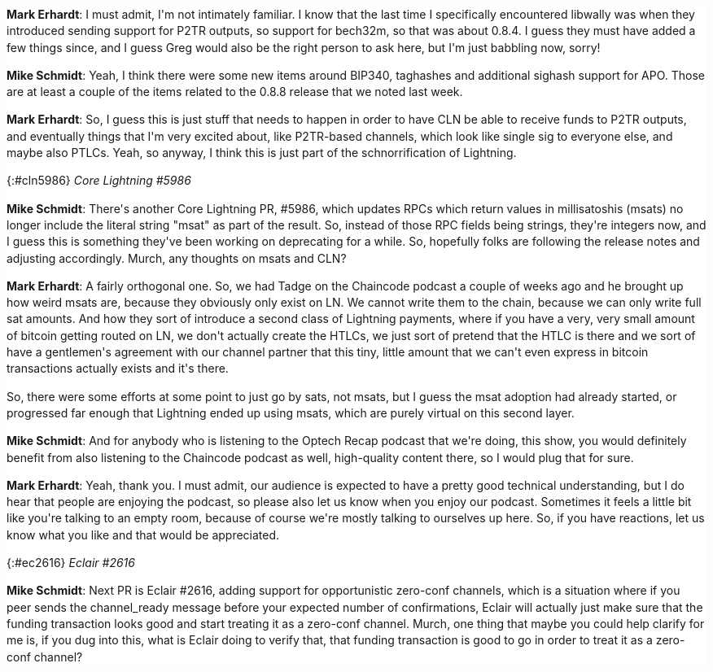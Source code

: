 **Mark Erhardt**: I must admit, I'm not intimately familiar.  I know that the
last time I specifically encountered libwally was when they introduced sending
support for P2TR outputs, so support for bech32m, so that was about 0.8.4.  I
guess they must have added a few things since, and I guess Greg would also be
the right person to ask here, but I'm just babbling now, sorry!

**Mike Schmidt**: Yeah, I think there were some new items around BIP340,
taghashes and additional sighash support for APO.  Those are at least a couple
of the items related to the 0.8.8 release that we noted last week.

**Mark Erhardt**: So, I guess this is just stuff that needs to happen in order
to have CLN be able to receive funds to P2TR outputs, and eventually things that
I'm very excited about, like P2TR-based channels, which look like single sig to
everyone else, and maybe also PTLCs.  Yeah, so anyway, I think this is just part
of the schnorrification of Lightning.

{:#cln5986}
_Core Lightning #5986_

**Mike Schmidt**: There's another Core Lightning PR, #5986, which updates RPCs
which return values in millisatoshis (msats) no longer include the literal
string "msat" as part of the result.  So, instead of those RPC fields being
strings, they're integers now, and I guess this is something they've been
working on deprecating for a while.  So, hopefully folks are following the
release notes and adjusting accordingly.  Murch, any thoughts on msats and CLN?

**Mark Erhardt**: A fairly orthogonal one.  So, we had Tadge on the Chaincode
podcast a couple of weeks ago and he brought up how weird msats are, because
they obviously only exist on LN.  We cannot write them to the chain, because we
can only write full sat amounts.  And how they sort of introduce a second class
of Lightning payments, where if you have a very, very small amount of bitcoin
getting routed on LN, we don't actually create the HTLCs, we just sort of
pretend that the HTLC is there and we sort of have a gentlemen's agreement with
our channel partner that this tiny, little amount that we can't even express in
bitcoin transactions actually exists and it's there.

So, there were some efforts at some point to just go by sats, not msats, but I
guess the msat adoption had already started, or progressed far enough that
Lightning ended up using msats, which are purely virtual on this second layer.

**Mike Schmidt**: And for anybody who is listening to the Optech Recap podcast
that we're doing, this show, you would definitely benefit from also listening to
the Chaincode podcast as well, high-quality content there, so I would plug that
for sure.

**Mark Erhardt**: Yeah, thank you.  I must admit, our audience is expected to
have a pretty good technical understanding, but I do hear that people are
enjoying the podcast, so please also let us know when you enjoy our podcast.
Sometimes it feels a little bit like you're talking to an empty room, because of
course we're mostly talking to ourselves up here.  So, if you have reactions,
let us know what you like and that would be appreciated.

{:#ec2616}
_Eclair #2616_

**Mike Schmidt**: Next PR is Eclair #2616, adding support for opportunistic
zero-conf channels, which is a situation where if you peer sends the
channel_ready message before your expected number of confirmations, Eclair will
actually just make sure that the funding transaction looks good and start
treating it as a zero-conf channel.  Murch, one thing that maybe you could help
clarify for me is, if you dug into this, what is Eclair doing to verify that,
that funding transaction is good to go in order to treat it as a zero-conf
channel?
